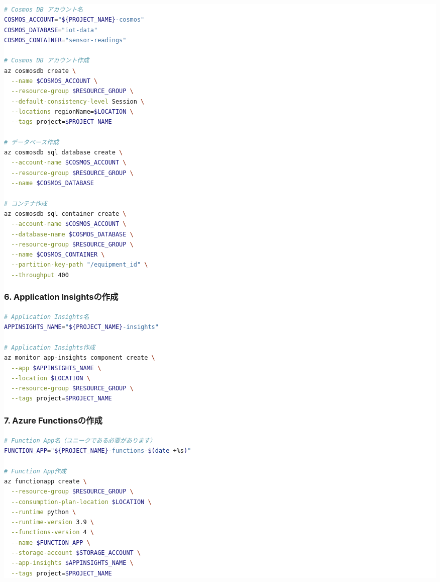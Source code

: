 ```bash
# Cosmos DB アカウント名
COSMOS_ACCOUNT="${PROJECT_NAME}-cosmos"
COSMOS_DATABASE="iot-data"
COSMOS_CONTAINER="sensor-readings"

# Cosmos DB アカウント作成
az cosmosdb create \
  --name $COSMOS_ACCOUNT \
  --resource-group $RESOURCE_GROUP \
  --default-consistency-level Session \
  --locations regionName=$LOCATION \
  --tags project=$PROJECT_NAME

# データベース作成
az cosmosdb sql database create \
  --account-name $COSMOS_ACCOUNT \
  --resource-group $RESOURCE_GROUP \
  --name $COSMOS_DATABASE

# コンテナ作成
az cosmosdb sql container create \
  --account-name $COSMOS_ACCOUNT \
  --database-name $COSMOS_DATABASE \
  --resource-group $RESOURCE_GROUP \
  --name $COSMOS_CONTAINER \
  --partition-key-path "/equipment_id" \
  --throughput 400
```

### 6. Application Insightsの作成

```bash
# Application Insights名
APPINSIGHTS_NAME="${PROJECT_NAME}-insights"

# Application Insights作成
az monitor app-insights component create \
  --app $APPINSIGHTS_NAME \
  --location $LOCATION \
  --resource-group $RESOURCE_GROUP \
  --tags project=$PROJECT_NAME
```

### 7. Azure Functionsの作成

```bash
# Function App名（ユニークである必要があります）
FUNCTION_APP="${PROJECT_NAME}-functions-$(date +%s)"

# Function App作成
az functionapp create \
  --resource-group $RESOURCE_GROUP \
  --consumption-plan-location $LOCATION \
  --runtime python \
  --runtime-version 3.9 \
  --functions-version 4 \
  --name $FUNCTION_APP \
  --storage-account $STORAGE_ACCOUNT \
  --app-insights $APPINSIGHTS_NAME \
  --tags project=$PROJECT_NAME
```
